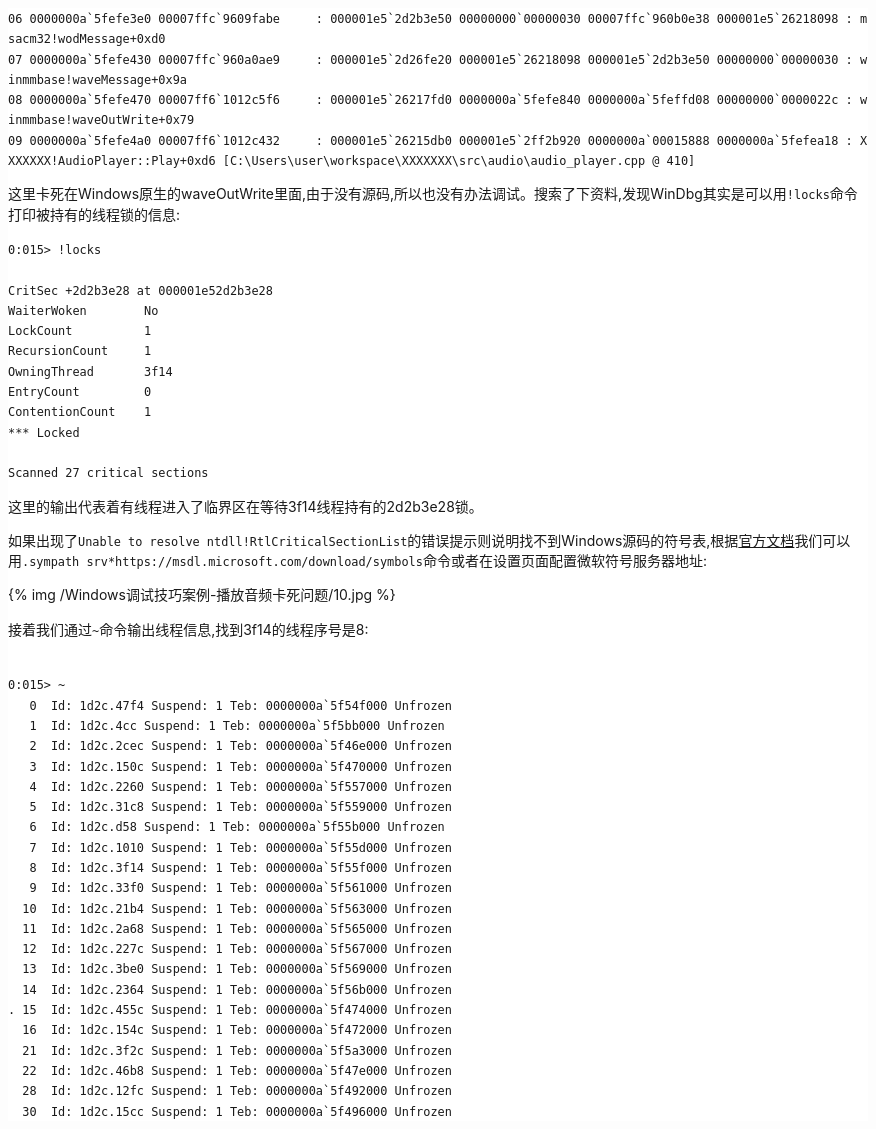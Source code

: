 ```
06 0000000a`5fefe3e0 00007ffc`9609fabe     : 000001e5`2d2b3e50 00000000`00000030 00007ffc`960b0e38 000001e5`26218098 : msacm32!wodMessage+0xd0
07 0000000a`5fefe430 00007ffc`960a0ae9     : 000001e5`2d26fe20 000001e5`26218098 000001e5`2d2b3e50 00000000`00000030 : winmmbase!waveMessage+0x9a
08 0000000a`5fefe470 00007ff6`1012c5f6     : 000001e5`26217fd0 0000000a`5fefe840 0000000a`5feffd08 00000000`0000022c : winmmbase!waveOutWrite+0x79
09 0000000a`5fefe4a0 00007ff6`1012c432     : 000001e5`26215db0 000001e5`2ff2b920 0000000a`00015888 0000000a`5fefea18 : XXXXXXX!AudioPlayer::Play+0xd6 [C:\Users\user\workspace\XXXXXXX\src\audio\audio_player.cpp @ 410] 
```

这里卡死在Windows原生的waveOutWrite里面,由于没有源码,所以也没有办法调试。搜索了下资料,发现WinDbg其实是可以用`!locks`命令打印被持有的线程锁的信息:

```
0:015> !locks

CritSec +2d2b3e28 at 000001e52d2b3e28
WaiterWoken        No
LockCount          1
RecursionCount     1
OwningThread       3f14
EntryCount         0
ContentionCount    1
*** Locked

Scanned 27 critical sections
```

这里的输出代表着有线程进入了临界区在等待3f14线程持有的2d2b3e28锁。

如果出现了`Unable to resolve ntdll!RtlCriticalSectionList`的错误提示则说明找不到Windows源码的符号表,根据[官方文档](https://learn.microsoft.com/zh-cn/windows-hardware/drivers/debugger/symbol-path)我们可以用`.sympath srv*https://msdl.microsoft.com/download/symbols`命令或者在设置页面配置微软符号服务器地址:


{% img /Windows调试技巧案例-播放音频卡死问题/10.jpg %}


接着我们通过`~`命令输出线程信息,找到3f14的线程序号是8:

```

0:015> ~
   0  Id: 1d2c.47f4 Suspend: 1 Teb: 0000000a`5f54f000 Unfrozen
   1  Id: 1d2c.4cc Suspend: 1 Teb: 0000000a`5f5bb000 Unfrozen
   2  Id: 1d2c.2cec Suspend: 1 Teb: 0000000a`5f46e000 Unfrozen
   3  Id: 1d2c.150c Suspend: 1 Teb: 0000000a`5f470000 Unfrozen
   4  Id: 1d2c.2260 Suspend: 1 Teb: 0000000a`5f557000 Unfrozen
   5  Id: 1d2c.31c8 Suspend: 1 Teb: 0000000a`5f559000 Unfrozen
   6  Id: 1d2c.d58 Suspend: 1 Teb: 0000000a`5f55b000 Unfrozen
   7  Id: 1d2c.1010 Suspend: 1 Teb: 0000000a`5f55d000 Unfrozen
   8  Id: 1d2c.3f14 Suspend: 1 Teb: 0000000a`5f55f000 Unfrozen
   9  Id: 1d2c.33f0 Suspend: 1 Teb: 0000000a`5f561000 Unfrozen
  10  Id: 1d2c.21b4 Suspend: 1 Teb: 0000000a`5f563000 Unfrozen
  11  Id: 1d2c.2a68 Suspend: 1 Teb: 0000000a`5f565000 Unfrozen
  12  Id: 1d2c.227c Suspend: 1 Teb: 0000000a`5f567000 Unfrozen
  13  Id: 1d2c.3be0 Suspend: 1 Teb: 0000000a`5f569000 Unfrozen
  14  Id: 1d2c.2364 Suspend: 1 Teb: 0000000a`5f56b000 Unfrozen
. 15  Id: 1d2c.455c Suspend: 1 Teb: 0000000a`5f474000 Unfrozen
  16  Id: 1d2c.154c Suspend: 1 Teb: 0000000a`5f472000 Unfrozen
  21  Id: 1d2c.3f2c Suspend: 1 Teb: 0000000a`5f5a3000 Unfrozen
  22  Id: 1d2c.46b8 Suspend: 1 Teb: 0000000a`5f47e000 Unfrozen
  28  Id: 1d2c.12fc Suspend: 1 Teb: 0000000a`5f492000 Unfrozen
  30  Id: 1d2c.15cc Suspend: 1 Teb: 0000000a`5f496000 Unfrozen
```

